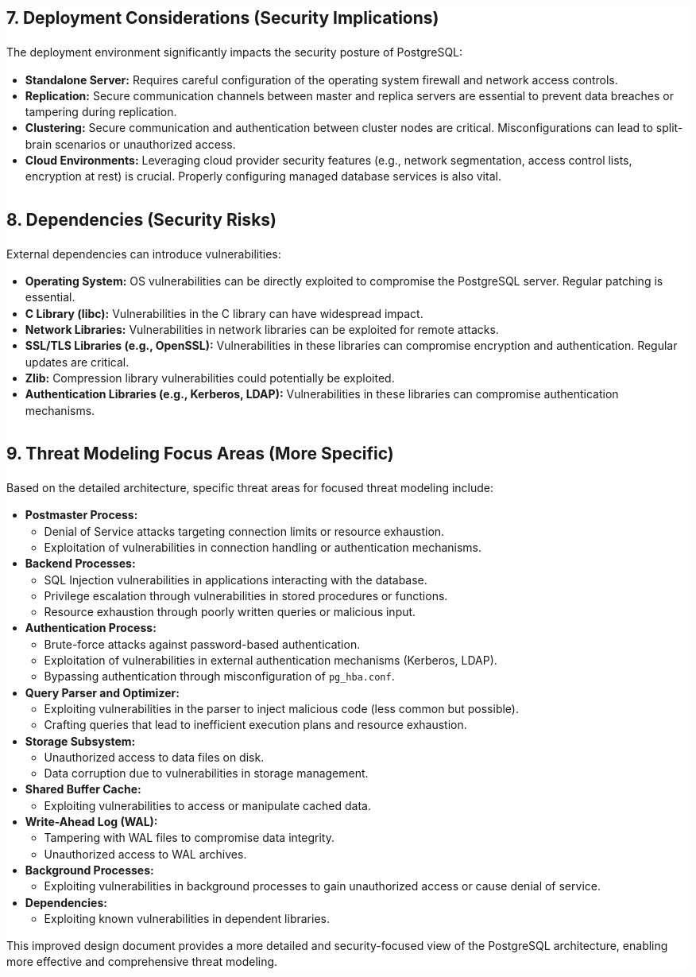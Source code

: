## 7. Deployment Considerations (Security Implications)

The deployment environment significantly impacts the security posture of PostgreSQL:

*   **Standalone Server:**  Requires careful configuration of the operating system firewall and network access controls.
*   **Replication:**  Secure communication channels between master and replica servers are essential to prevent data breaches or tampering during replication.
*   **Clustering:**  Secure communication and authentication between cluster nodes are critical. Misconfigurations can lead to split-brain scenarios or unauthorized access.
*   **Cloud Environments:**  Leveraging cloud provider security features (e.g., network segmentation, access control lists, encryption at rest) is crucial. Properly configuring managed database services is also vital.

## 8. Dependencies (Security Risks)

External dependencies can introduce vulnerabilities:

*   **Operating System:**  OS vulnerabilities can be directly exploited to compromise the PostgreSQL server. Regular patching is essential.
*   **C Library (libc):**  Vulnerabilities in the C library can have widespread impact.
*   **Network Libraries:**  Vulnerabilities in network libraries can be exploited for remote attacks.
*   **SSL/TLS Libraries (e.g., OpenSSL):**  Vulnerabilities in these libraries can compromise encryption and authentication. Regular updates are critical.
*   **Zlib:**  Compression library vulnerabilities could potentially be exploited.
*   **Authentication Libraries (e.g., Kerberos, LDAP):**  Vulnerabilities in these libraries can compromise authentication mechanisms.

## 9. Threat Modeling Focus Areas (More Specific)

Based on the detailed architecture, specific threat areas for focused threat modeling include:

*   **Postmaster Process:**
    *   Denial of Service attacks targeting connection limits or resource exhaustion.
    *   Exploitation of vulnerabilities in connection handling or authentication mechanisms.
*   **Backend Processes:**
    *   SQL Injection vulnerabilities in applications interacting with the database.
    *   Privilege escalation through vulnerabilities in stored procedures or functions.
    *   Resource exhaustion through poorly written queries or malicious input.
*   **Authentication Process:**
    *   Brute-force attacks against password-based authentication.
    *   Exploitation of vulnerabilities in external authentication mechanisms (Kerberos, LDAP).
    *   Bypassing authentication through misconfiguration of `pg_hba.conf`.
*   **Query Parser and Optimizer:**
    *   Exploiting vulnerabilities in the parser to inject malicious code (less common but possible).
    *   Crafting queries that lead to inefficient execution plans and resource exhaustion.
*   **Storage Subsystem:**
    *   Unauthorized access to data files on disk.
    *   Data corruption due to vulnerabilities in storage management.
*   **Shared Buffer Cache:**
    *   Exploiting vulnerabilities to access or manipulate cached data.
*   **Write-Ahead Log (WAL):**
    *   Tampering with WAL files to compromise data integrity.
    *   Unauthorized access to WAL archives.
*   **Background Processes:**
    *   Exploiting vulnerabilities in background processes to gain unauthorized access or cause denial of service.
*   **Dependencies:**
    *   Exploiting known vulnerabilities in dependent libraries.

This improved design document provides a more detailed and security-focused view of the PostgreSQL architecture, enabling more effective and comprehensive threat modeling.
